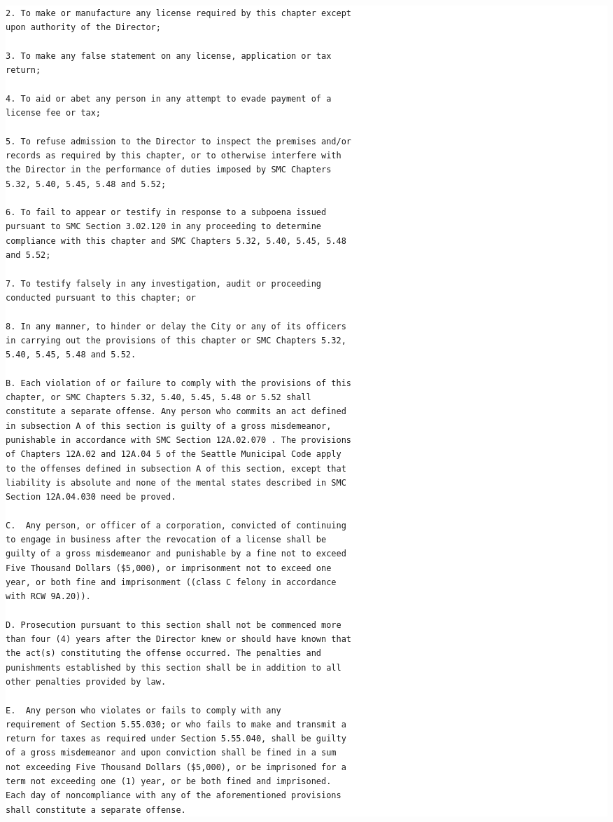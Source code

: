     2. To make or manufacture any license required by this chapter except  
    upon authority of the Director;  
  
    3. To make any false statement on any license, application or tax  
    return;  
  
    4. To aid or abet any person in any attempt to evade payment of a  
    license fee or tax;  
  
    5. To refuse admission to the Director to inspect the premises and/or  
    records as required by this chapter, or to otherwise interfere with  
    the Director in the performance of duties imposed by SMC Chapters  
    5.32, 5.40, 5.45, 5.48 and 5.52;  
  
    6. To fail to appear or testify in response to a subpoena issued  
    pursuant to SMC Section 3.02.120 in any proceeding to determine  
    compliance with this chapter and SMC Chapters 5.32, 5.40, 5.45, 5.48  
    and 5.52;  
  
    7. To testify falsely in any investigation, audit or proceeding  
    conducted pursuant to this chapter; or  
  
    8. In any manner, to hinder or delay the City or any of its officers  
    in carrying out the provisions of this chapter or SMC Chapters 5.32,  
    5.40, 5.45, 5.48 and 5.52.  
  
    B. Each violation of or failure to comply with the provisions of this  
    chapter, or SMC Chapters 5.32, 5.40, 5.45, 5.48 or 5.52 shall  
    constitute a separate offense. Any person who commits an act defined  
    in subsection A of this section is guilty of a gross misdemeanor,  
    punishable in accordance with SMC Section 12A.02.070 . The provisions  
    of Chapters 12A.02 and 12A.04 5 of the Seattle Municipal Code apply  
    to the offenses defined in subsection A of this section, except that  
    liability is absolute and none of the mental states described in SMC  
    Section 12A.04.030 need be proved.  
  
    C.  Any person, or officer of a corporation, convicted of continuing  
    to engage in business after the revocation of a license shall be  
    guilty of a gross misdemeanor and punishable by a fine not to exceed  
    Five Thousand Dollars ($5,000), or imprisonment not to exceed one  
    year, or both fine and imprisonment ((class C felony in accordance  
    with RCW 9A.20)).  
  
    D. Prosecution pursuant to this section shall not be commenced more  
    than four (4) years after the Director knew or should have known that  
    the act(s) constituting the offense occurred. The penalties and  
    punishments established by this section shall be in addition to all  
    other penalties provided by law.  
  
    E.  Any person who violates or fails to comply with any  
    requirement of Section 5.55.030; or who fails to make and transmit a  
    return for taxes as required under Section 5.55.040, shall be guilty  
    of a gross misdemeanor and upon conviction shall be fined in a sum  
    not exceeding Five Thousand Dollars ($5,000), or be imprisoned for a  
    term not exceeding one (1) year, or be both fined and imprisoned.  
    Each day of noncompliance with any of the aforementioned provisions  
    shall constitute a separate offense.  
  
